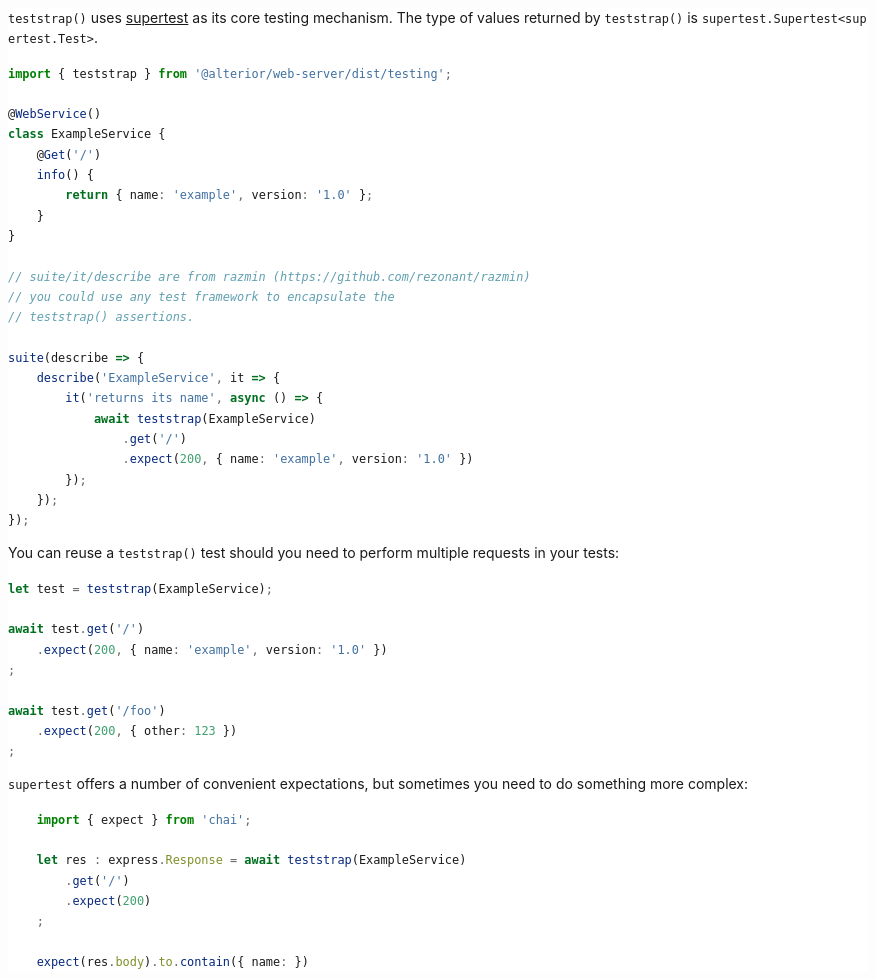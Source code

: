 `teststrap()` uses [supertest](https://github.com/visionmedia/supertest) as its core testing mechanism. The type of values returned by `teststrap()` is `supertest.Supertest<supertest.Test>`.

```typescript
import { teststrap } from '@alterior/web-server/dist/testing';

@WebService()
class ExampleService { 
    @Get('/')
    info() {
        return { name: 'example', version: '1.0' };
    }
}

// suite/it/describe are from razmin (https://github.com/rezonant/razmin)
// you could use any test framework to encapsulate the 
// teststrap() assertions.

suite(describe => {
    describe('ExampleService', it => {
        it('returns its name', async () => {
            await teststrap(ExampleService)
                .get('/')
                .expect(200, { name: 'example', version: '1.0' })
        });
    });
});
```

You can reuse a `teststrap()` test should you need to perform multiple requests in your tests:

```typescript
let test = teststrap(ExampleService);

await test.get('/')
    .expect(200, { name: 'example', version: '1.0' })
;

await test.get('/foo')
    .expect(200, { other: 123 })
;
```

`supertest` offers a number of convenient expectations, but sometimes you need to do something more complex:

```typescript
    import { expect } from 'chai';

    let res : express.Response = await teststrap(ExampleService)
        .get('/')
        .expect(200)
    ;

    expect(res.body).to.contain({ name: })
```

